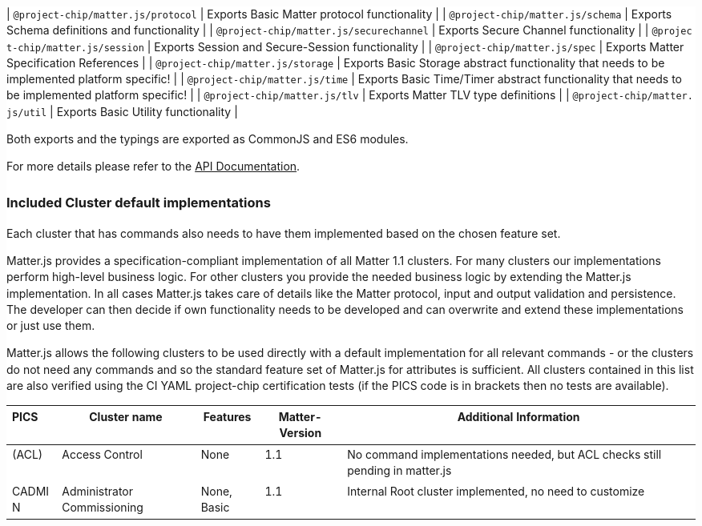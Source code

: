 | `@project-chip/matter.js/protocol`      | Exports Basic Matter protocol functionality                                                                                                                                                         |
| `@project-chip/matter.js/schema`        | Exports Schema definitions and functionality                                                                                                                                                        |
| `@project-chip/matter.js/securechannel` | Exports Secure Channel functionality                                                                                                                                                                |
| `@project-chip/matter.js/session`       | Exports Session and Secure-Session functionality                                                                                                                                                    |
| `@project-chip/matter.js/spec`          | Exports Matter Specification References                                                                                                                                                             |
| `@project-chip/matter.js/storage`       | Exports Basic Storage abstract functionality that needs to be implemented platform specific!                                                                                                        |
| `@project-chip/matter.js/time`          | Exports Basic Time/Timer abstract functionality that needs to be implemented platform specific!                                                                                                     |
| `@project-chip/matter.js/tlv`           | Exports Matter TLV type definitions                                                                                                                                                                 |
| `@project-chip/matter.js/util`          | Exports Basic Utility functionality                                                                                                                                                                 |

Both exports and the typings are exported as CommonJS and ES6 modules.

For more details please refer to the [API Documentation](../../docs/matter.js).

### Included Cluster default implementations
Each cluster that has commands also needs to have them implemented based on the chosen feature set.

Matter.js provides a specification-compliant implementation of all Matter 1.1 clusters. For many clusters our implementations perform high-level business logic. For other clusters you provide the needed business logic by extending the Matter.js implementation. In all cases Matter.js takes care of details like the Matter protocol, input and output validation and persistence. The developer can then decide if own functionality needs to be developed and can overwrite and extend these implementations or just use them.

Matter.js allows the following clusters to be used directly with a default implementation for all relevant commands - or the clusters do not need any commands and so the standard feature set of Matter.js for attributes is sufficient. 
All clusters contained in this list are also verified using the CI YAML project-chip certification tests (if the PICS code is in brackets then no tests are available).

| PICS      | Cluster name                     | Features                        | Matter-Version | Additional Information                                                                                                                                                                                                                                                                                                                                                                                                            |
|:----------|----------------------------------|---------------------------------|----------------|-----------------------------------------------------------------------------------------------------------------------------------------------------------------------------------------------------------------------------------------------------------------------------------------------------------------------------------------------------------------------------------------------------------------------------------|
| (ACL)     | Access Control                   | None                            | 1.1            | No command implementations needed, but ACL checks still pending in matter.js                                                                                                                                                                                                                                                                                                                                                      |
| CADMIN    | Administrator Commissioning      | None, Basic                     | 1.1            | Internal Root cluster implemented, no need to customize                                                                                                                                                                                                                                                                                                                                                                           |